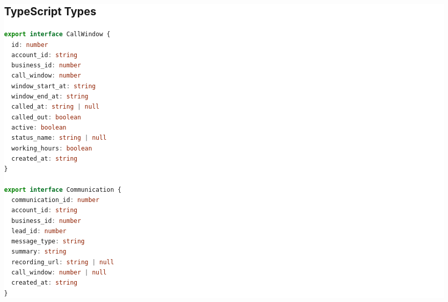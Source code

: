 ## TypeScript Types

```typescript
export interface CallWindow {
  id: number
  account_id: string
  business_id: number
  call_window: number
  window_start_at: string
  window_end_at: string
  called_at: string | null
  called_out: boolean
  active: boolean
  status_name: string | null
  working_hours: boolean
  created_at: string
}

export interface Communication {
  communication_id: number
  account_id: string
  business_id: number
  lead_id: number
  message_type: string
  summary: string
  recording_url: string | null
  call_window: number | null
  created_at: string
}
```
